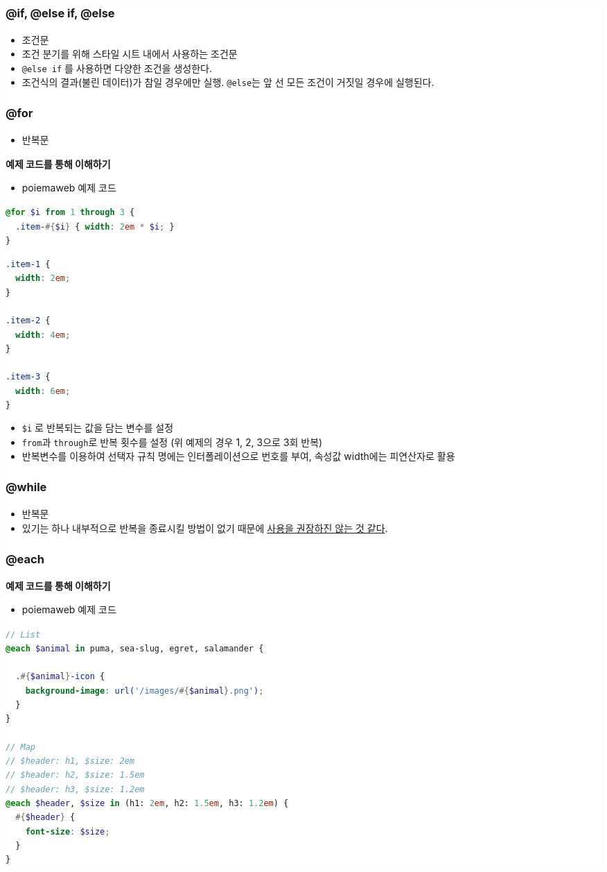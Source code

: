 ### @if, @else if, @else

- 조건문
- 조건 분기를 위해 스타일 시트 내에서 사용하는 조건문
- `@else if` 를 사용하면 다양한 조건을 생성한다.
- 조건식의 결과(불린 데이터)가 참일 경우에만 실행. `@else`는 앞 선 모든 조건이 거짓일 경우에 실행된다.

### @for

- 반복문

**예제 코드를 통해 이해하기**

- poiemaweb 예제 코드

```scss
@for $i from 1 through 3 {
  .item-#{$i} { width: 2em * $i; }
}
```

```css
.item-1 {
  width: 2em;
}

.item-2 {
  width: 4em;
}

.item-3 {
  width: 6em;
}
```

- `$i` 로 반복되는 값을 담는 변수를 설정
- `from`과 `through`로 반복 횟수를 설정 (위 예제의 경우 1, 2, 3으로 3회 반복)
- 반복변수를 이용하여 선택자 규칙 명에는 인터폴레이션으로 번호를 부여, 속성값 width에는 피연산자로 활용

### @while

- 반복문
- 있기는 하나 내부적으로 반복을 종료시킬 방법이 없기 때문에 [사용을 권장하진 않는 것 같다](https://sass-guidelin.es/ko/#section-51). 

### @each

**예제 코드를 통해 이해하기**

- poiemaweb 예제 코드

```scss
// List
@each $animal in puma, sea-slug, egret, salamander {

  .#{$animal}-icon {
    background-image: url('/images/#{$animal}.png');
  }
}

// Map
// $header: h1, $size: 2em
// $header: h2, $size: 1.5em
// $header: h3, $size: 1.2em
@each $header, $size in (h1: 2em, h2: 1.5em, h3: 1.2em) {
  #{$header} {
    font-size: $size;
  }
}
```